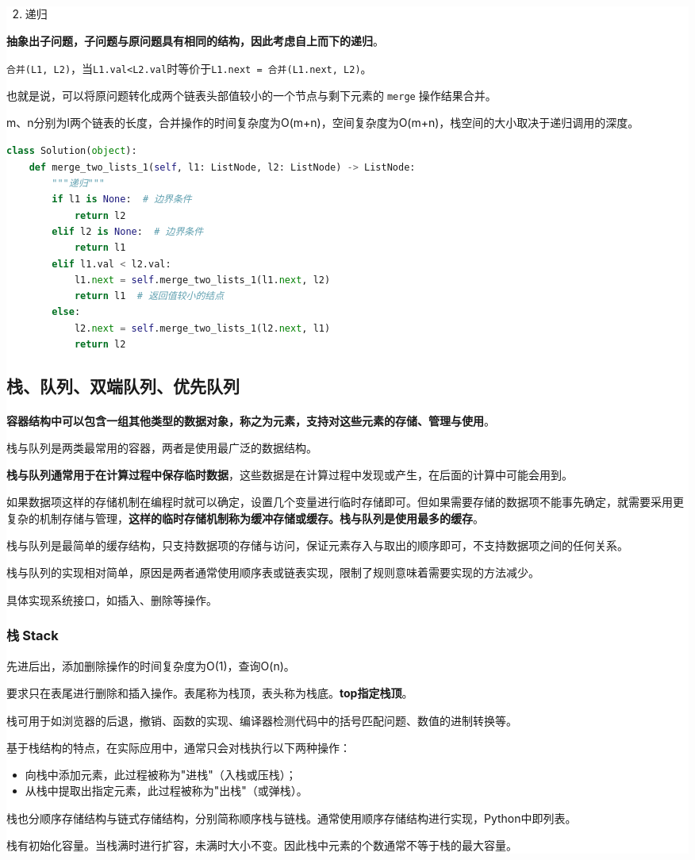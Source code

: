 2. 递归

**抽象出子问题，子问题与原问题具有相同的结构，因此考虑自上而下的递归**。

`合并(L1, L2)`，当`L1.val<L2.val`时等价于`L1.next = 合并(L1.next, L2)`。

也就是说，可以将原问题转化成两个链表头部值较小的一个节点与剩下元素的 `merge` 操作结果合并。

m、n分别为l两个链表的长度，合并操作的时间复杂度为O(m+n)，空间复杂度为O(m+n)，栈空间的大小取决于递归调用的深度。

```python
class Solution(object):
    def merge_two_lists_1(self, l1: ListNode, l2: ListNode) -> ListNode:
        """递归"""
        if l1 is None:  # 边界条件
            return l2
        elif l2 is None:  # 边界条件
            return l1
        elif l1.val < l2.val:
            l1.next = self.merge_two_lists_1(l1.next, l2)
            return l1  # 返回值较小的结点
        else:
            l2.next = self.merge_two_lists_1(l2.next, l1)
            return l2
```

## 栈、队列、双端队列、优先队列

**容器结构中可以包含一组其他类型的数据对象，称之为元素，支持对这些元素的存储、管理与使用**。

栈与队列是两类最常用的容器，两者是使用最广泛的数据结构。

**栈与队列通常用于在计算过程中保存临时数据**，这些数据是在计算过程中发现或产生，在后面的计算中可能会用到。

如果数据项这样的存储机制在编程时就可以确定，设置几个变量进行临时存储即可。但如果需要存储的数据项不能事先确定，就需要采用更复杂的机制存储与管理，**这样的临时存储机制称为缓冲存储或缓存。栈与队列是使用最多的缓存**。

栈与队列是最简单的缓存结构，只支持数据项的存储与访问，保证元素存入与取出的顺序即可，不支持数据项之间的任何关系。

栈与队列的实现相对简单，原因是两者通常使用顺序表或链表实现，限制了规则意味着需要实现的方法减少。

具体实现系统接口，如插入、删除等操作。

### 栈 Stack

先进后出，添加删除操作的时间复杂度为O(1)，查询O(n)。

要求只在表尾进行删除和插入操作。表尾称为栈顶，表头称为栈底。**top指定栈顶**。

栈可用于如浏览器的后退，撤销、函数的实现、编译器检测代码中的括号匹配问题、数值的进制转换等。

基于栈结构的特点，在实际应用中，通常只会对栈执行以下两种操作：

- 向栈中添加元素，此过程被称为"进栈"（入栈或压栈）；
- 从栈中提取出指定元素，此过程被称为"出栈"（或弹栈）。

栈也分顺序存储结构与链式存储结构，分别简称顺序栈与链栈。通常使用顺序存储结构进行实现，Python中即列表。

栈有初始化容量。当栈满时进行扩容，未满时大小不变。因此栈中元素的个数通常不等于栈的最大容量。
